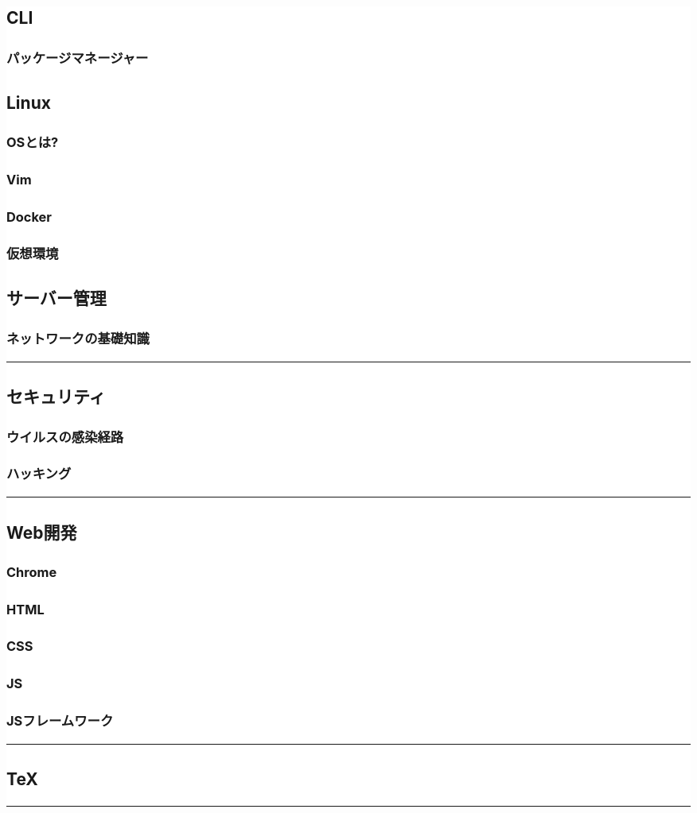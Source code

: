 
## CLI

### パッケージマネージャー

## Linux

### OSとは?

### Vim

### Docker

### 仮想環境

## サーバー管理

### ネットワークの基礎知識

---

## セキュリティ

### ウイルスの感染経路

### ハッキング

---

## Web開発

### Chrome

### HTML

### CSS

### JS

### JSフレームワーク

---

## TeX

---